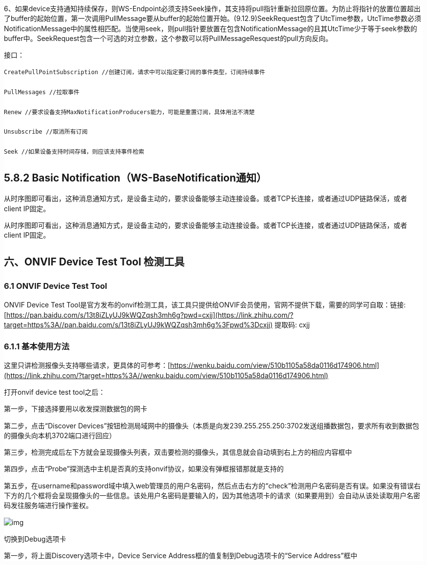 6、如果device支持通知持续保存，则WS-Endpoint必须支持Seek操作，其支持将pull指针重新拉回原位置。为防止将指针的放置位置超出了buffer的起始位置，第一次调用PullMessage要从buffer的起始位置开始。(9.12.9)SeekRequest包含了UtcTime参数，UtcTime参数必须NotificationMessage中的属性相匹配。当使用seek，则pull指针要放置在包含NotificationMessage的且其UtcTime少于等于seek参数的buffer中。SeekRequest包含一个可选的对立参数，这个参数可以将PullMessageResquest的pull方向反向。

接口：

```text
CreatePullPointSubscription //创建订阅，请求中可以指定要订阅的事件类型，订阅持续事件

PullMessages //拉取事件

Renew //要求设备支持MaxNotificationProducers能力，可能是重置订阅，具体用法不清楚

Unsubscribe //取消所有订阅

Seek //如果设备支持时间存储，则应该支持事件检索
```

## 5.8.2 Basic Notification（WS-BaseNotification通知）

从时序图即可看出，这种消息通知方式，是设备主动的，要求设备能够主动连接设备。或者TCP长连接，或者通过UDP链路保活，或者client IP固定。

从时序图即可看出，这种消息通知方式，是设备主动的，要求设备能够主动连接设备。或者TCP长连接，或者通过UDP链路保活，或者client IP固定。

## 六、ONVIF Device Test Tool 检测工具

### 6.1 ONVIF Device Test Tool

ONVIF Device Test Tool是官方发布的onvif检测工具，该工具只提供给ONVIF会员使用，官网不提供下载，需要的同学可自取：链接: [https://pan.baidu.com/s/13t8iZLyUJ9kWQZqsh3mh6g?pwd=cxjj](https://link.zhihu.com/?target=https%3A//pan.baidu.com/s/13t8iZLyUJ9kWQZqsh3mh6g%3Fpwd%3Dcxjj) 提取码: cxjj

### **6.1.1 基本使用方法**

这里只讲检测报像头支持哪些请求，更具体的可参考：[https://wenku.baidu.com/view/510b1105a58da0116d174906.html](https://link.zhihu.com/?target=https%3A//wenku.baidu.com/view/510b1105a58da0116d174906.html)

打开onvif device test tool之后：

第一步，下接选择要用以收发探测数据包的网卡

第二步，点击“Discover Devices”按钮检测局域网中的摄像头（本质是向发239.255.255.250:3702发送组播数据包，要求所有收到数据包的摄像头向本机3702端口进行回应）

第三步，检测完成后左下方就会呈现摄像头列表，双击要检测的摄像头，其信息就会自动填到右上方的相应内容框中

第四步，点击“Probe”探测选中主机是否真的支持onvif协议，如果没有弹框报错那就是支持的

第五步，在username和password域中填入web管理员的用户名密码，然后点击右方的“check”检测用户名密码是否有误。如果没有错误右下方的几个框将会呈现摄像头的一些信息。该处用户名密码是要输入的，因为其他选项卡的请求（如果要用到）会自动从该处读取用户名密码发往服务端进行操作鉴权。

![img](https://pic2.zhimg.com/80/v2-b3fd9aa6aad26aa045fa0a740d1bbd9d_720w.webp)

切换到Debug选项卡

第一步，将上面Discovery选项卡中，Device Service Address框的值复制到Debug选项卡的“Service Address”框中
